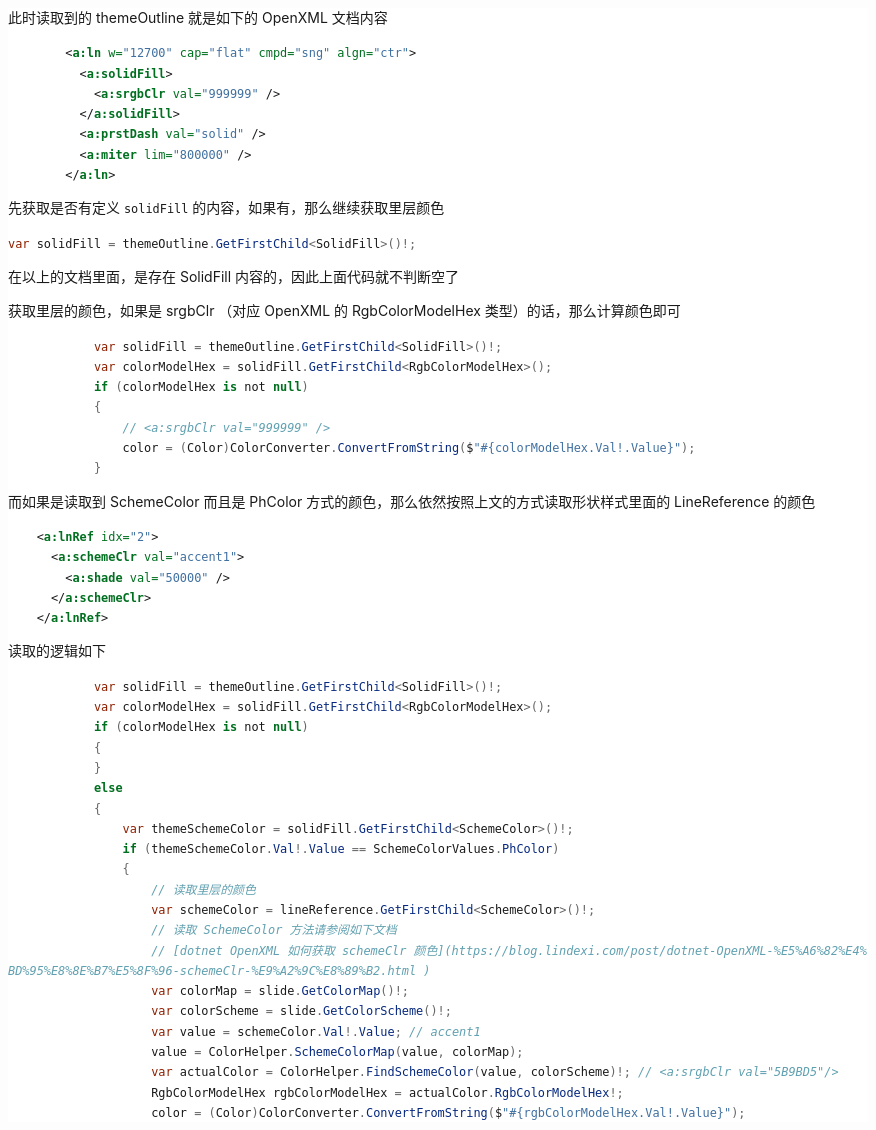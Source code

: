 此时读取到的 themeOutline 就是如下的 OpenXML 文档内容

```xml
        <a:ln w="12700" cap="flat" cmpd="sng" algn="ctr">
          <a:solidFill>
            <a:srgbClr val="999999" />
          </a:solidFill>
          <a:prstDash val="solid" />
          <a:miter lim="800000" />
        </a:ln>
```

先获取是否有定义 `solidFill` 的内容，如果有，那么继续获取里层颜色

```csharp
var solidFill = themeOutline.GetFirstChild<SolidFill>()!;
```

在以上的文档里面，是存在 SolidFill 内容的，因此上面代码就不判断空了

获取里层的颜色，如果是 srgbClr （对应 OpenXML 的 RgbColorModelHex 类型）的话，那么计算颜色即可

```csharp
            var solidFill = themeOutline.GetFirstChild<SolidFill>()!;
            var colorModelHex = solidFill.GetFirstChild<RgbColorModelHex>();
            if (colorModelHex is not null)
            {
            	// <a:srgbClr val="999999" />
                color = (Color)ColorConverter.ConvertFromString($"#{colorModelHex.Val!.Value}");
            }
```

而如果是读取到 SchemeColor 而且是 PhColor 方式的颜色，那么依然按照上文的方式读取形状样式里面的 LineReference 的颜色

```xml
    <a:lnRef idx="2">
      <a:schemeClr val="accent1">
        <a:shade val="50000" />
      </a:schemeClr>
    </a:lnRef>
```

读取的逻辑如下

```csharp
            var solidFill = themeOutline.GetFirstChild<SolidFill>()!;
            var colorModelHex = solidFill.GetFirstChild<RgbColorModelHex>();
            if (colorModelHex is not null)
            {
            }
            else
            {
                var themeSchemeColor = solidFill.GetFirstChild<SchemeColor>()!;
                if (themeSchemeColor.Val!.Value == SchemeColorValues.PhColor)
                {
                    // 读取里层的颜色
                    var schemeColor = lineReference.GetFirstChild<SchemeColor>()!;
                    // 读取 SchemeColor 方法请参阅如下文档
                    // [dotnet OpenXML 如何获取 schemeClr 颜色](https://blog.lindexi.com/post/dotnet-OpenXML-%E5%A6%82%E4%BD%95%E8%8E%B7%E5%8F%96-schemeClr-%E9%A2%9C%E8%89%B2.html )
                    var colorMap = slide.GetColorMap()!;
                    var colorScheme = slide.GetColorScheme()!;
                    var value = schemeColor.Val!.Value; // accent1
                    value = ColorHelper.SchemeColorMap(value, colorMap);
                    var actualColor = ColorHelper.FindSchemeColor(value, colorScheme)!; // <a:srgbClr val="5B9BD5"/>
                    RgbColorModelHex rgbColorModelHex = actualColor.RgbColorModelHex!;
                    color = (Color)ColorConverter.ConvertFromString($"#{rgbColorModelHex.Val!.Value}");
```